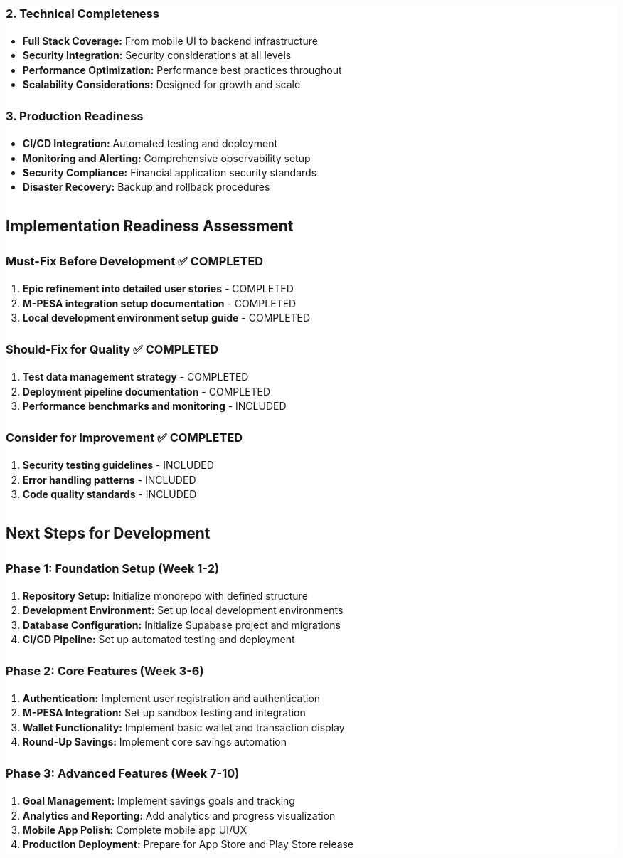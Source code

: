 ### 2. Technical Completeness
- **Full Stack Coverage:** From mobile UI to backend infrastructure
- **Security Integration:** Security considerations at all levels
- **Performance Optimization:** Performance best practices throughout
- **Scalability Considerations:** Designed for growth and scale

### 3. Production Readiness
- **CI/CD Integration:** Automated testing and deployment
- **Monitoring and Alerting:** Comprehensive observability setup
- **Security Compliance:** Financial application security standards
- **Disaster Recovery:** Backup and rollback procedures

## Implementation Readiness Assessment

### Must-Fix Before Development ✅ COMPLETED
1. **Epic refinement into detailed user stories** - COMPLETED
2. **M-PESA integration setup documentation** - COMPLETED
3. **Local development environment setup guide** - COMPLETED

### Should-Fix for Quality ✅ COMPLETED
1. **Test data management strategy** - COMPLETED
2. **Deployment pipeline documentation** - COMPLETED
3. **Performance benchmarks and monitoring** - INCLUDED

### Consider for Improvement ✅ COMPLETED
1. **Security testing guidelines** - INCLUDED
2. **Error handling patterns** - INCLUDED
3. **Code quality standards** - INCLUDED

## Next Steps for Development

### Phase 1: Foundation Setup (Week 1-2)
1. **Repository Setup:** Initialize monorepo with defined structure
2. **Development Environment:** Set up local development environments
3. **Database Configuration:** Initialize Supabase project and migrations
4. **CI/CD Pipeline:** Set up automated testing and deployment

### Phase 2: Core Features (Week 3-6)
1. **Authentication:** Implement user registration and authentication
2. **M-PESA Integration:** Set up sandbox testing and integration
3. **Wallet Functionality:** Implement basic wallet and transaction display
4. **Round-Up Savings:** Implement core savings automation

### Phase 3: Advanced Features (Week 7-10)
1. **Goal Management:** Implement savings goals and tracking
2. **Analytics and Reporting:** Add analytics and progress visualization
3. **Mobile App Polish:** Complete mobile app UI/UX
4. **Production Deployment:** Prepare for App Store and Play Store release
